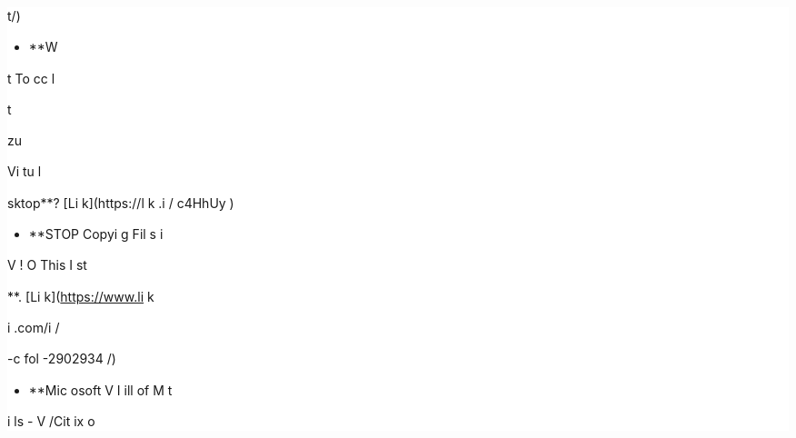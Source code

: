 t/)
- **W

t To 
cc
l


t
 
zu

 Vi
tu
l 

sktop**? [Li
k](https://l
k
.i
/
c4HhUy
)
- **STOP Copyi
g Fil
s i
 
V
! 
O This I
st


**. [Li
k](https://www.li
k

i
.com/i
/



-c
fol
-2902934
/)
- **Mic
osoft V
I 
ill of M
t

i
ls - 
V
/Cit
ix o
 